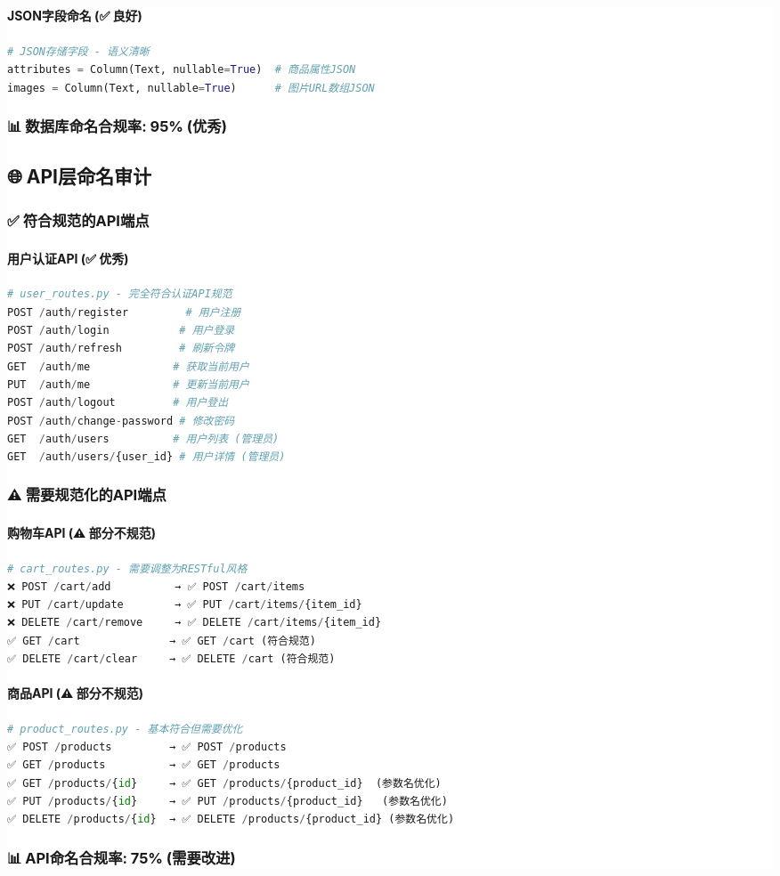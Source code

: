 #### JSON字段命名 (✅ 良好)
```python
# JSON存储字段 - 语义清晰
attributes = Column(Text, nullable=True)  # 商品属性JSON
images = Column(Text, nullable=True)      # 图片URL数组JSON
```

### 📊 数据库命名合规率: 95% (优秀)

## 🌐 API层命名审计

### ✅ 符合规范的API端点

#### 用户认证API (✅ 优秀)
```python
# user_routes.py - 完全符合认证API规范
POST /auth/register         # 用户注册
POST /auth/login           # 用户登录  
POST /auth/refresh         # 刷新令牌
GET  /auth/me             # 获取当前用户
PUT  /auth/me             # 更新当前用户
POST /auth/logout         # 用户登出
POST /auth/change-password # 修改密码
GET  /auth/users          # 用户列表 (管理员)
GET  /auth/users/{user_id} # 用户详情 (管理员)
```

### ⚠️ 需要规范化的API端点

#### 购物车API (⚠️ 部分不规范)
```python
# cart_routes.py - 需要调整为RESTful风格
❌ POST /cart/add          → ✅ POST /cart/items
❌ PUT /cart/update        → ✅ PUT /cart/items/{item_id}  
❌ DELETE /cart/remove     → ✅ DELETE /cart/items/{item_id}
✅ GET /cart              → ✅ GET /cart (符合规范)
✅ DELETE /cart/clear     → ✅ DELETE /cart (符合规范)
```

#### 商品API (⚠️ 部分不规范)  
```python
# product_routes.py - 基本符合但需要优化
✅ POST /products         → ✅ POST /products
✅ GET /products          → ✅ GET /products  
✅ GET /products/{id}     → ✅ GET /products/{product_id}  (参数名优化)
✅ PUT /products/{id}     → ✅ PUT /products/{product_id}   (参数名优化)
✅ DELETE /products/{id}  → ✅ DELETE /products/{product_id} (参数名优化)
```

### 📊 API命名合规率: 75% (需要改进)
